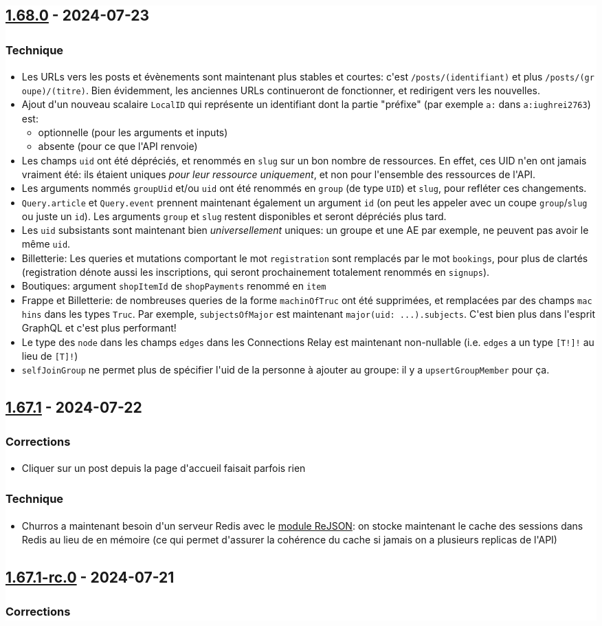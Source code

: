 ## [1.68.0] - 2024-07-23

### Technique

- Les URLs vers les posts et évènements sont maintenant plus stables et courtes: c'est `/posts/(identifiant)` et plus `/posts/(groupe)/(titre)`. Bien évidemment, les anciennes URLs continueront de fonctionner, et redirigent vers les nouvelles.
- Ajout d'un nouveau scalaire `LocalID` qui représente un identifiant dont la partie "préfixe" (par exemple `a:` dans `a:iughrei2763`) est:
  - optionnelle (pour les arguments et inputs)
  - absente (pour ce que l'API renvoie)
- Les champs `uid` ont été dépréciés, et renommés en `slug` sur un bon nombre de ressources. En effet, ces UID n'en ont jamais vraiment été: ils étaient uniques _pour leur ressource uniquement_, et non pour l'ensemble des ressources de l'API.
- Les arguments nommés `groupUid` et/ou `uid` ont été renommés en `group` (de type `UID`) et `slug`, pour refléter ces changements.
- `Query.article` et `Query.event` prennent maintenant également un argument `id` (on peut les appeler avec un coupe `group`/`slug` ou juste un `id`). Les arguments `group` et `slug` restent disponibles et seront dépréciés plus tard.
- Les `uid` subsistants sont maintenant bien _universellement_ uniques: un groupe et une AE par exemple, ne peuvent pas avoir le même `uid`.
- Billetterie: Les queries et mutations comportant le mot `registration` sont remplacés par le mot `bookings`, pour plus de clartés (registration dénote aussi les inscriptions, qui seront prochainement totalement renommés en `signups`).
- Boutiques: argument `shopItemId` de `shopPayments` renommé en `item`
- Frappe et Billetterie: de nombreuses queries de la forme `machinOfTruc` ont été supprimées, et remplacées par des champs `machins` dans les types `Truc`. Par exemple, `subjectsOfMajor` est maintenant `major(uid: ...).subjects`. C'est bien plus dans l'esprit GraphQL et c'est plus performant!
- Le type des `node` dans les champs `edges` dans les Connections Relay est maintenant non-nullable (i.e. `edges` a un type `[T!]!` au lieu de `[T]!`)
- `selfJoinGroup` ne permet plus de spécifier l'uid de la personne à ajouter au groupe: il y a `upsertGroupMember` pour ça.

## [1.67.1] - 2024-07-22

### Corrections

- Cliquer sur un post depuis la page d'accueil faisait parfois rien

### Technique

- Churros a maintenant besoin d'un serveur Redis avec le [module ReJSON](https://redis.io/json/): on stocke maintenant le cache des sessions dans Redis au lieu de en mémoire (ce qui permet d'assurer la cohérence du cache si jamais on a plusieurs replicas de l'API)

## [1.67.1-rc.0] - 2024-07-21

### Corrections


[Unreleased]: https://git.inpt.fr/churros/churros/-/compare/@churros%2Fapp@4.8.1...main
[4.8.1]: https://git.inpt.fr/churros/churros/-/releases/@churros%2Fapp@4.8.1
[4.8.0]: https://git.inpt.fr/churros/churros/-/releases/@churros%2Fapp@4.8.0
[4.7.0]: https://git.inpt.fr/churros/churros/-/releases/@churros%2Fapp@4.7.0
[4.6.1]: https://git.inpt.fr/churros/churros/-/releases/@churros%2Fapp@4.6.1
[4.6.0]: https://git.inpt.fr/churros/churros/-/releases/@churros%2Fapp@4.6.0
[4.5.1]: https://git.inpt.fr/churros/churros/-/releases/@churros%2Fapp@4.5.1
[4.5.0]: https://git.inpt.fr/churros/churros/-/releases/@churros%2Fapp@4.5.0
[4.4.3]: https://git.inpt.fr/churros/churros/-/releases/@churros%2Fapp@4.4.3
[4.4.2]: https://git.inpt.fr/churros/churros/-/releases/@churros%2Fapp@4.4.2
[4.4.1]: https://git.inpt.fr/churros/churros/-/releases/@churros%2Fapp@4.4.1
[4.4.0]: https://git.inpt.fr/churros/churros/-/releases/@churros%2Fapp@4.4.0
[4.3.0]: https://git.inpt.fr/churros/churros/-/releases/@churros%2Fapp@4.3.0
[4.2.1]: https://git.inpt.fr/churros/churros/-/releases/@churros%2Fapp@4.2.1
[4.2.0]: https://git.inpt.fr/churros/churros/-/releases/@churros%2Fapp@4.2.0
[4.1.3]: https://git.inpt.fr/churros/churros/-/releases/@churros%2Fapp@4.1.3
[4.1.2]: https://git.inpt.fr/churros/churros/-/releases/@churros%2Fapp@4.1.2
[4.1.1]: https://git.inpt.fr/churros/churros/-/releases/@churros%2Fapp@4.1.1
[4.1.0]: https://git.inpt.fr/churros/churros/-/releases/@churros%2Fapp@4.1.0
[4.0.0]: https://git.inpt.fr/churros/churros/-/releases/@churros%2Fapp@4.0.0
[3.1.0]: https://git.inpt.fr/churros/churros/-/releases/@churros%2Fapp@3.1.0
[3.0.0]: https://git.inpt.fr/churros/churros/-/releases/@churros%2Fapp@3.0.0
[2.7.0]: https://git.inpt.fr/churros/churros/-/releases/@churros%2Fapp@2.7.0
[2.1.0]: https://git.inpt.fr/churros/churros/-/releases/@churros%2Fapp@2.1.0
[2.0.0]: https://git.inpt.fr/churros/churros/-/releases/@churros%2Fapp@2.0.0
[1.71.1]: https://git.inpt.fr/churros/churros/-/releases/v1.71.1
[1.71.0]: https://git.inpt.fr/churros/churros/-/releases/v1.71.0
[1.70.0]: https://git.inpt.fr/churros/churros/-/releases/v1.70.0
[1.69.1]: https://git.inpt.fr/churros/churros/-/releases/v1.69.1
[1.69.0]: https://git.inpt.fr/churros/churros/-/releases/v1.69.0
[1.68.6]: https://git.inpt.fr/churros/churros/-/releases/v1.68.6
[1.68.5]: https://git.inpt.fr/churros/churros/-/releases/v1.68.5
[1.68.4]: https://git.inpt.fr/churros/churros/-/releases/v1.68.4
[1.68.3]: https://git.inpt.fr/churros/churros/-/releases/v1.68.3
[1.68.2]: https://git.inpt.fr/churros/churros/-/releases/v1.68.2
[1.68.1]: https://git.inpt.fr/churros/churros/-/releases/v1.68.1
[1.68.0]: https://git.inpt.fr/churros/churros/-/releases/v1.68.0
[1.67.1]: https://git.inpt.fr/churros/churros/-/releases/v1.67.1
[1.67.1-rc.0]: https://git.inpt.fr/churros/churros/-/releases/v1.67.1-rc.0
[1.67.0]: https://git.inpt.fr/churros/churros/-/releases/v1.67.0
[1.66.0]: https://git.inpt.fr/churros/churros/-/releases/v1.66.0
[1.66.0-rc.0]: https://git.inpt.fr/churros/churros/-/releases/v1.66.0-rc.0
[1.65.1]: https://git.inpt.fr/churros/churros/-/releases/v1.65.1
[1.65.0]: https://git.inpt.fr/churros/churros/-/releases/v1.65.0
[1.65.0-rc.1]: https://git.inpt.fr/churros/churros/-/releases/v1.65.0-rc.1
[1.65.0-rc.0]: https://git.inpt.fr/churros/churros/-/releases/v1.65.0-rc.0
[1.64.0]: https://git.inpt.fr/churros/churros/-/releases/v1.64.0
[1.64.0-rc.1]: https://git.inpt.fr/churros/churros/-/releases/v1.64.0-rc.1
[1.63.1]: https://git.inpt.fr/churros/churros/-/releases/v1.63.1
[1.63.1-rc.1]: https://git.inpt.fr/churros/churros/-/releases/v1.63.1-rc.1
[1.63.1-rc.0]: https://git.inpt.fr/churros/churros/-/releases/v1.63.1-rc.0
[1.63.0]: https://git.inpt.fr/churros/churros/-/releases/v1.63.0
[1.63.0-rc.1]: https://git.inpt.fr/churros/churros/-/releases/v1.63.0-rc.1
[1.62.0]: https://git.inpt.fr/churros/churros/-/releases/v1.62.0
[1.61.3]: https://git.inpt.fr/churros/churros/-/releases/v1.61.3
[1.61.2]: https://git.inpt.fr/churros/churros/-/releases/v1.61.2
[1.61.1]: https://git.inpt.fr/churros/churros/-/releases/v1.61.1
[1.61.0]: https://git.inpt.fr/churros/churros/-/releases/v1.61.0
[1.60.1]: https://git.inpt.fr/churros/churros/-/releases/v1.60.1
[1.60.0]: https://git.inpt.fr/churros/churros/-/releases/v1.60.0
[1.59.1]: https://git.inpt.fr/churros/churros/-/releases/v1.59.1
[1.59.0]: https://git.inpt.fr/churros/churros/-/releases/v1.59.0
[1.58.5]: https://git.inpt.fr/churros/churros/-/releases/v1.58.5
[1.58.4]: https://git.inpt.fr/churros/churros/-/releases/v1.58.4
[1.58.3]: https://git.inpt.fr/churros/churros/-/releases/v1.58.3
[1.58.2]: https://git.inpt.fr/churros/churros/-/releases/v1.58.2
[1.58.1]: https://git.inpt.fr/churros/churros/-/releases/v1.58.1
[1.58.0]: https://git.inpt.fr/churros/churros/-/releases/v1.58.0
[1.57.0]: https://git.inpt.fr/churros/churros/-/releases/v1.57.0
[1.56.6]: https://git.inpt.fr/churros/churros/-/releases/v1.56.6
[1.56.5]: https://git.inpt.fr/churros/churros/-/releases/v1.56.5
[1.56.4]: https://git.inpt.fr/churros/churros/-/releases/v1.56.4
[1.56.3]: https://git.inpt.fr/churros/churros/-/releases/v1.56.3
[1.56.2]: https://git.inpt.fr/churros/churros/-/releases/v1.56.2
[1.56.1]: https://git.inpt.fr/churros/churros/-/releases/v1.56.1
[1.56.0]: https://git.inpt.fr/churros/churros/-/releases/v1.56.0
[1.55.0]: https://git.inpt.fr/churros/churros/-/releases/v1.55.0
[1.54.2]: https://git.inpt.fr/churros/churros/-/releases/v1.54.2
[1.54.1]: https://git.inpt.fr/churros/churros/-/releases/v1.54.1
[1.54.0]: https://git.inpt.fr/churros/churros/-/releases/v1.54.0
[1.53.1]: https://git.inpt.fr/churros/churros/-/releases/v1.53.1
[1.53.0]: https://git.inpt.fr/churros/churros/-/releases/v1.53.0
[1.52.0]: https://git.inpt.fr/churros/churros/-/releases/v1.52.0
[1.51.0]: https://git.inpt.fr/churros/churros/-/releases/v1.51.0
[1.50.1]: https://git.inpt.fr/churros/churros/-/releases/v1.50.1
[1.50.0]: https://git.inpt.fr/churros/churros/-/releases/v1.50.0
[1.49.0]: https://git.inpt.fr/churros/churros/-/releases/v1.49.0
[1.48.0]: https://git.inpt.fr/churros/churros/-/releases/v1.48.0
[1.47.1]: https://git.inpt.fr/churros/churros/-/releases/v1.47.1
[1.47.0]: https://git.inpt.fr/churros/churros/-/releases/v1.47.0
[1.46.1]: https://git.inpt.fr/churros/churros/-/releases/v1.46.1
[1.46.0]: https://git.inpt.fr/churros/churros/-/releases/v1.46.0
[1.45.3]: https://git.inpt.fr/churros/churros/-/releases/v1.45.3
[1.45.2]: https://git.inpt.fr/churros/churros/-/releases/v1.45.2
[1.45.1]: https://git.inpt.fr/churros/churros/-/releases/v1.45.1
[1.45.0]: https://git.inpt.fr/churros/churros/-/releases/v1.45.0
[1.44.1]: https://git.inpt.fr/churros/churros/-/releases/v1.44.1
[1.44.0]: https://git.inpt.fr/churros/churros/-/releases/v1.44.0
[1.43.4]: https://git.inpt.fr/churros/churros/-/releases/v1.43.4
[1.43.3]: https://git.inpt.fr/churros/churros/-/releases/v1.43.3
[1.43.2]: https://git.inpt.fr/churros/churros/-/releases/v1.43.2
[1.43.1]: https://git.inpt.fr/churros/churros/-/releases/v1.43.1
[1.43.0]: https://git.inpt.fr/churros/churros/-/releases/v1.43.0
[1.42.2]: https://git.inpt.fr/churros/churros/-/releases/v1.42.2
[1.42.1]: https://git.inpt.fr/churros/churros/-/releases/v1.42.1
[1.42.0]: https://git.inpt.fr/churros/churros/-/releases/v1.42.0
[1.41.0]: https://git.inpt.fr/churros/churros/-/releases/v1.41.0
[1.40.2]: https://git.inpt.fr/churros/churros/-/releases/v1.40.2
[1.40.0]: https://git.inpt.fr/churros/churros/-/releases/v1.40.0
